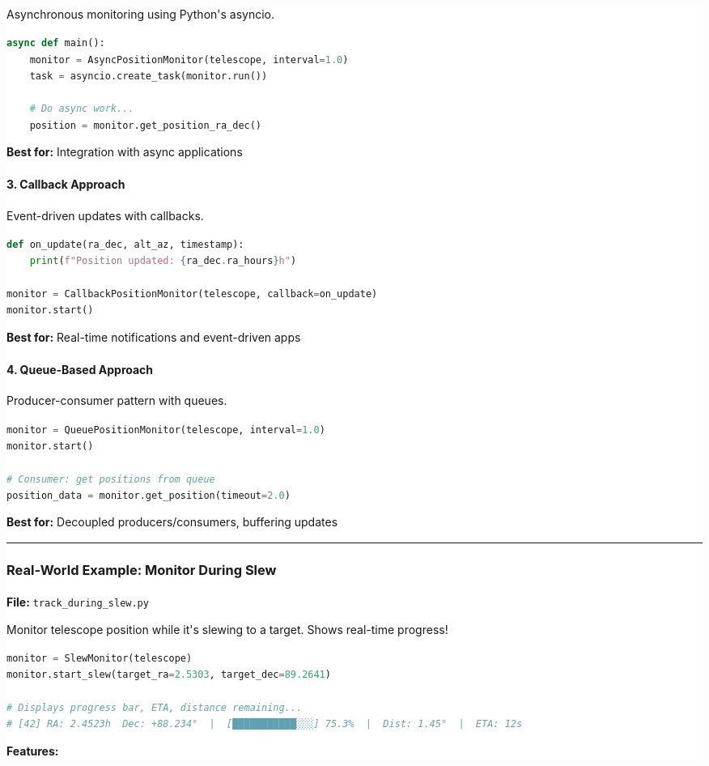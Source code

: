 Asynchronous monitoring using Python's asyncio.

```python
async def main():
    monitor = AsyncPositionMonitor(telescope, interval=1.0)
    task = asyncio.create_task(monitor.run())

    # Do async work...
    position = monitor.get_position_ra_dec()
```

**Best for:** Integration with async applications

#### 3. Callback Approach

Event-driven updates with callbacks.

```python
def on_update(ra_dec, alt_az, timestamp):
    print(f"Position updated: {ra_dec.ra_hours}h")

monitor = CallbackPositionMonitor(telescope, callback=on_update)
monitor.start()
```

**Best for:** Real-time notifications and event-driven apps

#### 4. Queue-Based Approach

Producer-consumer pattern with queues.

```python
monitor = QueuePositionMonitor(telescope, interval=1.0)
monitor.start()

# Consumer: get positions from queue
position_data = monitor.get_position(timeout=2.0)
```

**Best for:** Decoupled producers/consumers, buffering updates

---

### Real-World Example: Monitor During Slew

**File:** `track_during_slew.py`

Monitor telescope position while it's slewing to a target. Shows real-time progress!

```python
monitor = SlewMonitor(telescope)
monitor.start_slew(target_ra=2.5303, target_dec=89.2641)

# Displays progress bar, ETA, distance remaining...
# [42] RA: 2.4523h  Dec: +88.234°  |  [███████████░░░] 75.3%  |  Dist: 1.45°  |  ETA: 12s
```

**Features:**

